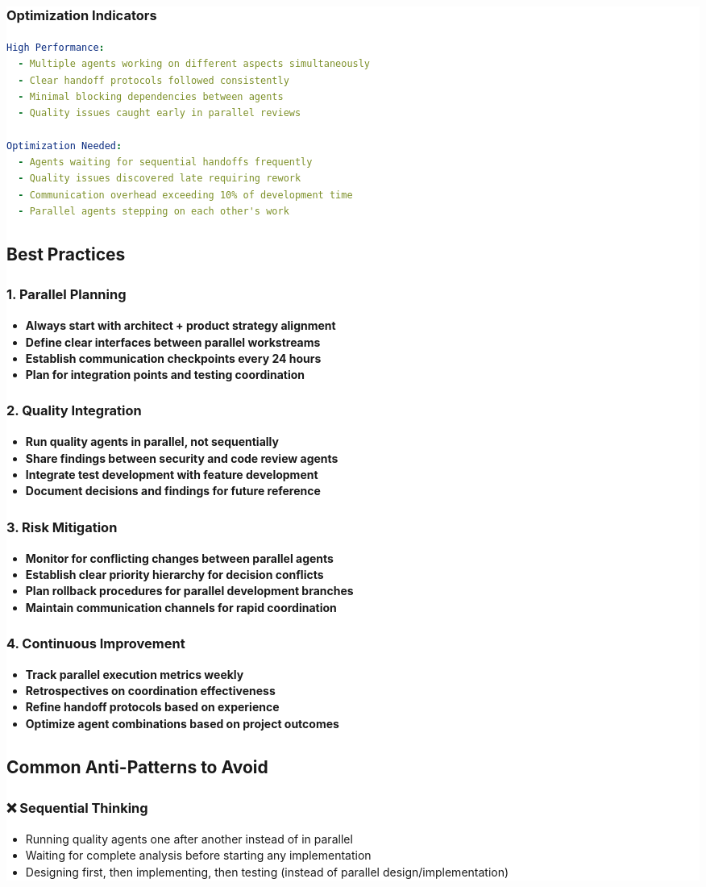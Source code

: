 ### Optimization Indicators

```yaml
High Performance:
  - Multiple agents working on different aspects simultaneously
  - Clear handoff protocols followed consistently  
  - Minimal blocking dependencies between agents
  - Quality issues caught early in parallel reviews

Optimization Needed:
  - Agents waiting for sequential handoffs frequently
  - Quality issues discovered late requiring rework
  - Communication overhead exceeding 10% of development time
  - Parallel agents stepping on each other's work
```

## Best Practices

### 1. Parallel Planning
- **Always start with architect + product strategy alignment**
- **Define clear interfaces between parallel workstreams**
- **Establish communication checkpoints every 24 hours**
- **Plan for integration points and testing coordination**

### 2. Quality Integration
- **Run quality agents in parallel, not sequentially**
- **Share findings between security and code review agents**
- **Integrate test development with feature development**
- **Document decisions and findings for future reference**

### 3. Risk Mitigation
- **Monitor for conflicting changes between parallel agents**
- **Establish clear priority hierarchy for decision conflicts**
- **Plan rollback procedures for parallel development branches**
- **Maintain communication channels for rapid coordination**

### 4. Continuous Improvement
- **Track parallel execution metrics weekly**
- **Retrospectives on coordination effectiveness**
- **Refine handoff protocols based on experience**
- **Optimize agent combinations based on project outcomes**

## Common Anti-Patterns to Avoid

### ❌ **Sequential Thinking**
- Running quality agents one after another instead of in parallel
- Waiting for complete analysis before starting any implementation
- Designing first, then implementing, then testing (instead of parallel design/implementation)
